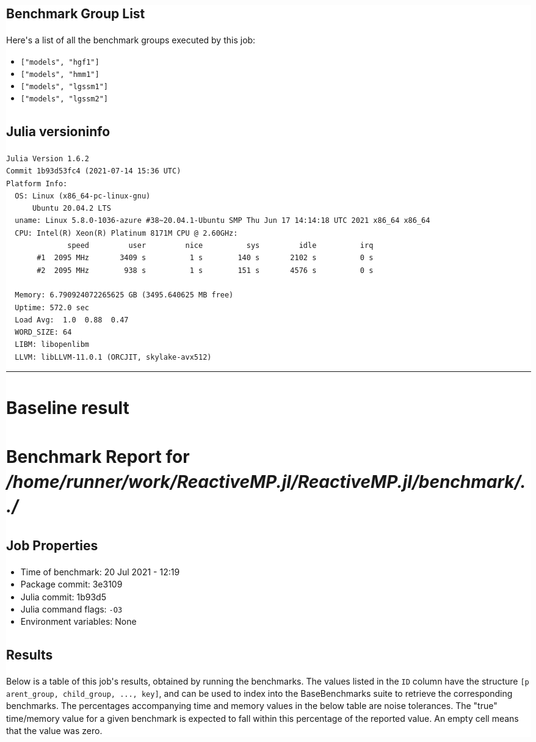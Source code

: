 ## Benchmark Group List
Here's a list of all the benchmark groups executed by this job:

- `["models", "hgf1"]`
- `["models", "hmm1"]`
- `["models", "lgssm1"]`
- `["models", "lgssm2"]`

## Julia versioninfo
```
Julia Version 1.6.2
Commit 1b93d53fc4 (2021-07-14 15:36 UTC)
Platform Info:
  OS: Linux (x86_64-pc-linux-gnu)
      Ubuntu 20.04.2 LTS
  uname: Linux 5.8.0-1036-azure #38~20.04.1-Ubuntu SMP Thu Jun 17 14:14:18 UTC 2021 x86_64 x86_64
  CPU: Intel(R) Xeon(R) Platinum 8171M CPU @ 2.60GHz: 
              speed         user         nice          sys         idle          irq
       #1  2095 MHz       3409 s          1 s        140 s       2102 s          0 s
       #2  2095 MHz        938 s          1 s        151 s       4576 s          0 s
       
  Memory: 6.790924072265625 GB (3495.640625 MB free)
  Uptime: 572.0 sec
  Load Avg:  1.0  0.88  0.47
  WORD_SIZE: 64
  LIBM: libopenlibm
  LLVM: libLLVM-11.0.1 (ORCJIT, skylake-avx512)
```

---
# Baseline result
# Benchmark Report for */home/runner/work/ReactiveMP.jl/ReactiveMP.jl/benchmark/../*

## Job Properties
* Time of benchmark: 20 Jul 2021 - 12:19
* Package commit: 3e3109
* Julia commit: 1b93d5
* Julia command flags: `-O3`
* Environment variables: None

## Results
Below is a table of this job's results, obtained by running the benchmarks.
The values listed in the `ID` column have the structure `[parent_group, child_group, ..., key]`, and can be used to
index into the BaseBenchmarks suite to retrieve the corresponding benchmarks.
The percentages accompanying time and memory values in the below table are noise tolerances. The "true"
time/memory value for a given benchmark is expected to fall within this percentage of the reported value.
An empty cell means that the value was zero.
